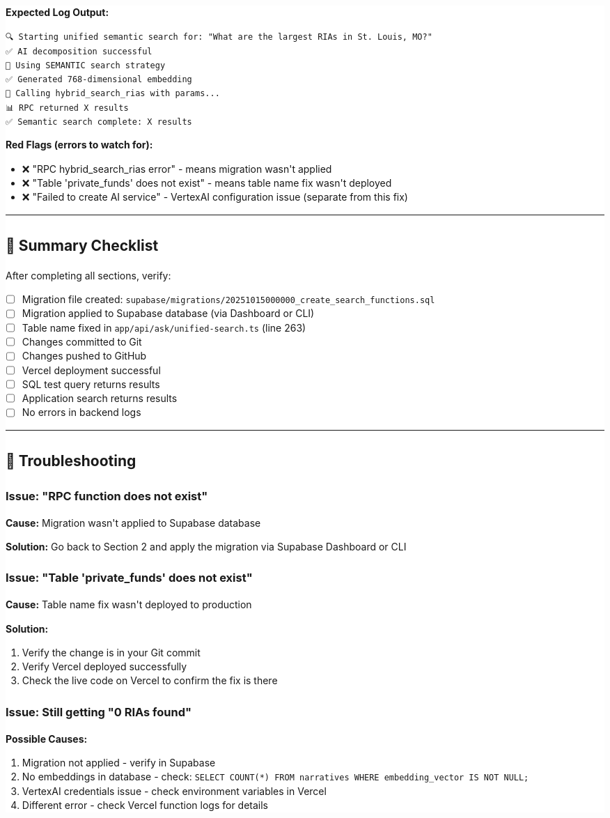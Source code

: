 **Expected Log Output:**
```
🔍 Starting unified semantic search for: "What are the largest RIAs in St. Louis, MO?"
✅ AI decomposition successful
🔄 Using SEMANTIC search strategy
✅ Generated 768-dimensional embedding
🔄 Calling hybrid_search_rias with params...
📊 RPC returned X results
✅ Semantic search complete: X results
```

**Red Flags (errors to watch for):**
- ❌ "RPC hybrid_search_rias error" - means migration wasn't applied
- ❌ "Table 'private_funds' does not exist" - means table name fix wasn't deployed
- ❌ "Failed to create AI service" - VertexAI configuration issue (separate from this fix)

---

## 🎯 Summary Checklist

After completing all sections, verify:

- [ ] Migration file created: `supabase/migrations/20251015000000_create_search_functions.sql`
- [ ] Migration applied to Supabase database (via Dashboard or CLI)
- [ ] Table name fixed in `app/api/ask/unified-search.ts` (line 263)
- [ ] Changes committed to Git
- [ ] Changes pushed to GitHub
- [ ] Vercel deployment successful
- [ ] SQL test query returns results
- [ ] Application search returns results
- [ ] No errors in backend logs

---

## 🐛 Troubleshooting

### Issue: "RPC function does not exist"

**Cause:** Migration wasn't applied to Supabase database

**Solution:** Go back to Section 2 and apply the migration via Supabase Dashboard or CLI

### Issue: "Table 'private_funds' does not exist"

**Cause:** Table name fix wasn't deployed to production

**Solution:** 
1. Verify the change is in your Git commit
2. Verify Vercel deployed successfully
3. Check the live code on Vercel to confirm the fix is there

### Issue: Still getting "0 RIAs found"

**Possible Causes:**
1. Migration not applied - verify in Supabase
2. No embeddings in database - check: `SELECT COUNT(*) FROM narratives WHERE embedding_vector IS NOT NULL;`
3. VertexAI credentials issue - check environment variables in Vercel
4. Different error - check Vercel function logs for details
